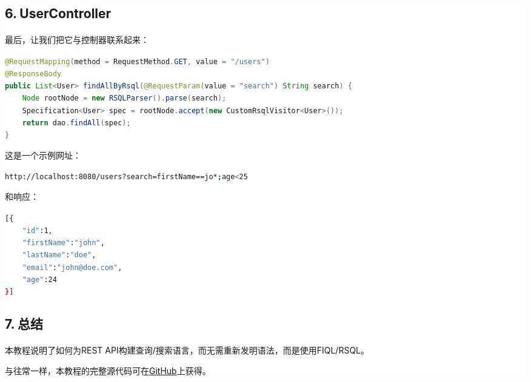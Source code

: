 ## 6. UserController

最后，让我们把它与控制器联系起来：

```java
@RequestMapping(method = RequestMethod.GET, value = "/users")
@ResponseBody
public List<User> findAllByRsql(@RequestParam(value = "search") String search) {
    Node rootNode = new RSQLParser().parse(search);
    Specification<User> spec = rootNode.accept(new CustomRsqlVisitor<User>());
    return dao.findAll(spec);
}
```

这是一个示例网址：

```bash
http://localhost:8080/users?search=firstName==jo*;age<25
```

和响应：

```bash
[{
    "id":1,
    "firstName":"john",
    "lastName":"doe",
    "email":"john@doe.com",
    "age":24
}]
```

## 7. 总结

本教程说明了如何为REST API构建查询/搜索语言，而无需重新发明语法，而是使用FIQL/RSQL。

与往常一样，本教程的完整源代码可在[GitHub](https://github.com/tuyucheng7/taketoday-tutorial4j/tree/master/spring-web-modules)上获得。